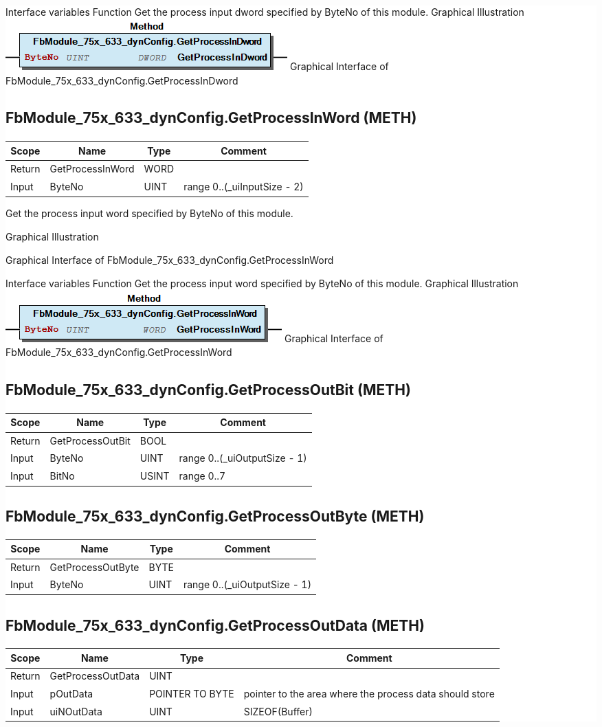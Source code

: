 Interface variables Function Get the process input dword specified by ByteNo of this module. Graphical Illustration ![Image](images/wagosysmodule_75x_633_b6c20eaf.png) Graphical Interface of FbModule_75x_633_dynConfig.GetProcessInDword

## FbModule_75x_633_dynConfig.GetProcessInWord (METH)


| Scope | Name | Type | Comment |
| --- | --- | --- | --- |
| Return | GetProcessInWord | WORD |  |
| Input | ByteNo | UINT | range 0..(_uiInputSize - 2) |

Get the process input word specified by ByteNo of this module.

Graphical Illustration

Graphical Interface of FbModule_75x_633_dynConfig.GetProcessInWord

Interface variables Function Get the process input word specified by ByteNo of this module. Graphical Illustration ![Image](images/wagosysmodule_75x_633_ab67190a.png) Graphical Interface of FbModule_75x_633_dynConfig.GetProcessInWord

## FbModule_75x_633_dynConfig.GetProcessOutBit (METH)


| Scope | Name | Type | Comment |
| --- | --- | --- | --- |
| Return | GetProcessOutBit | BOOL |  |
| Input | ByteNo | UINT | range 0..(_uiOutputSize - 1) |
| Input | BitNo | USINT | range 0..7 |

## FbModule_75x_633_dynConfig.GetProcessOutByte (METH)


| Scope | Name | Type | Comment |
| --- | --- | --- | --- |
| Return | GetProcessOutByte | BYTE |  |
| Input | ByteNo | UINT | range 0..(_uiOutputSize - 1) |

## FbModule_75x_633_dynConfig.GetProcessOutData (METH)


| Scope | Name | Type | Comment |
| --- | --- | --- | --- |
| Return | GetProcessOutData | UINT |  |
| Input | pOutData | POINTER TO BYTE | pointer to the area where the process data should store |
| Input | uiNOutData | UINT | SIZEOF(Buffer) |
